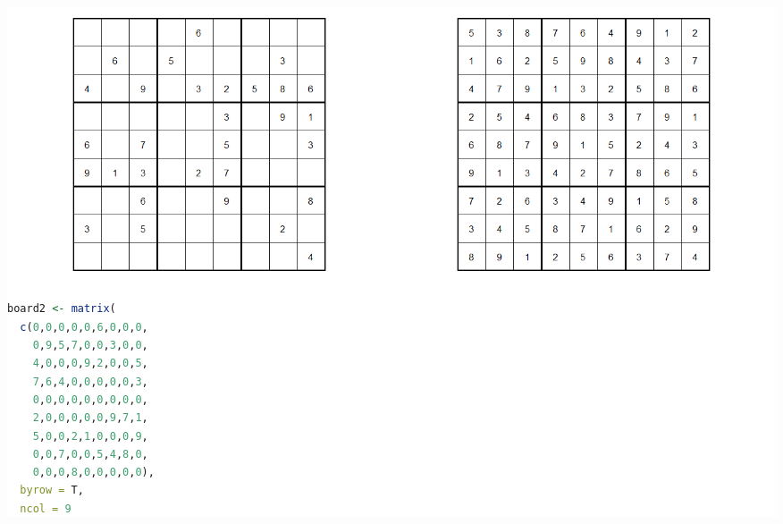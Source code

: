 <img src="README_files/figure-gfm/board-1.png" width="50%" /><img src="README_files/figure-gfm/board-2.png" width="50%" />

``` r
board2 <- matrix(
  c(0,0,0,0,0,6,0,0,0,
    0,9,5,7,0,0,3,0,0,
    4,0,0,0,9,2,0,0,5,
    7,6,4,0,0,0,0,0,3,
    0,0,0,0,0,0,0,0,0,
    2,0,0,0,0,0,9,7,1,
    5,0,0,2,1,0,0,0,9,
    0,0,7,0,0,5,4,8,0,
    0,0,0,8,0,0,0,0,0),
  byrow = T,
  ncol = 9
```